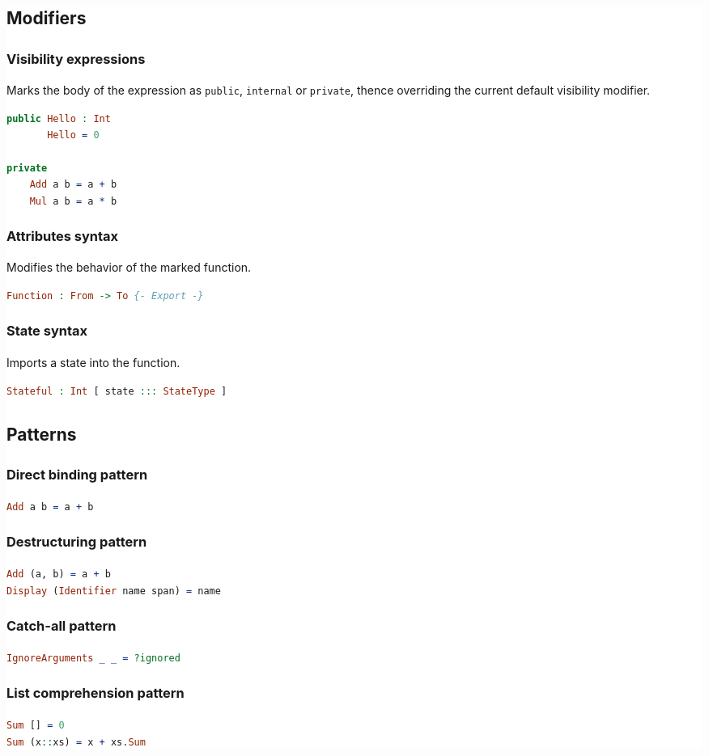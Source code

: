 ## Modifiers
### Visibility expressions
Marks the body of the expression as `public`, `internal` or `private`, thence overriding the current default visibility modifier.

```idris
public Hello : Int
       Hello = 0

private
    Add a b = a + b
    Mul a b = a * b
```


### Attributes syntax
Modifies the behavior of the marked function.
```idris
Function : From -> To {- Export -}
```

### State syntax
Imports a state into the function.
```idris
Stateful : Int [ state ::: StateType ]
```

## Patterns

### Direct binding pattern
```idris
Add a b = a + b
```

### Destructuring pattern
```idris
Add (a, b) = a + b
Display (Identifier name span) = name
```

### Catch-all pattern
```idris
IgnoreArguments _ _ = ?ignored
```

### List comprehension pattern
```idris
Sum [] = 0
Sum (x::xs) = x + xs.Sum
```

